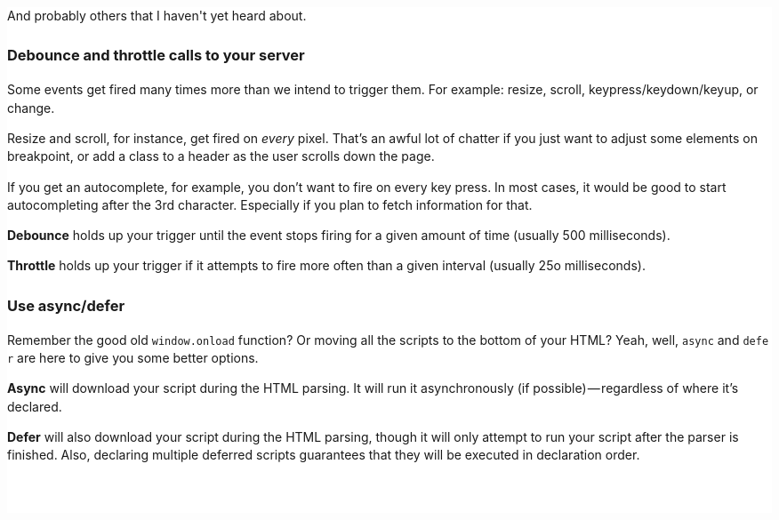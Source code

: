 And probably others that I haven't yet heard about.

### Debounce and throttle calls to your server

Some events get fired many times more than we intend to trigger them. For example: resize, scroll, keypress/keydown/keyup, or change.

Resize and scroll, for instance, get fired on _every_ pixel. That’s an awful lot of chatter if you just want to adjust some elements on breakpoint, or add a class to a header as the user scrolls down the page.

If you get an autocomplete, for example, you don’t want to fire on every key press. In most cases, it would be good to start autocompleting after the 3rd character. Especially if you plan to fetch information for that.

**Debounce** holds up your trigger until the event stops firing for a given amount of time (usually 500 milliseconds).





<iframe width="700" height="250" src="/media/6c662353c2583babf3f94985c6df8b24?postId=37c6fd3d7b2d" data-media-id="6c662353c2583babf3f94985c6df8b24" data-thumbnail="https://i.embed.ly/1/image?url=https%3A%2F%2Favatars4.githubusercontent.com%2Fu%2F2382552%3Fv%3D4%26s%3D400&amp;key=a19fcc184b9711e1b4764040d3dc5c07" allowfullscreen="" frameborder="0"></iframe>





**Throttle** holds up your trigger if it attempts to fire more often than a given interval (usually 25o milliseconds).





<iframe width="700" height="250" src="/media/21d32f9a27745eb3e127c9248a6da6f7?postId=37c6fd3d7b2d" data-media-id="21d32f9a27745eb3e127c9248a6da6f7" data-thumbnail="https://i.embed.ly/1/image?url=https%3A%2F%2Favatars4.githubusercontent.com%2Fu%2F2382552%3Fv%3D4%26s%3D400&amp;key=a19fcc184b9711e1b4764040d3dc5c07" allowfullscreen="" frameborder="0"></iframe>





### Use async/defer

Remember the good old `window.onload` function? Or moving all the scripts to the bottom of your HTML? Yeah, well, `async` and `defer` are here to give you some better options.

**Async** will download your script during the HTML parsing. It will run it asynchronously (if possible) — regardless of where it’s declared.

**Defer** will also download your script during the HTML parsing, though it will only attempt to run your script after the parser is finished. Also, declaring multiple deferred scripts guarantees that they will be executed in declaration order.

<pre name="141c" id="141c" class="graf graf--pre graf-after--p"><script async src="./my-async-script.js"></script>  
<script defer src="./my-deferred-script.js"></script></pre>
